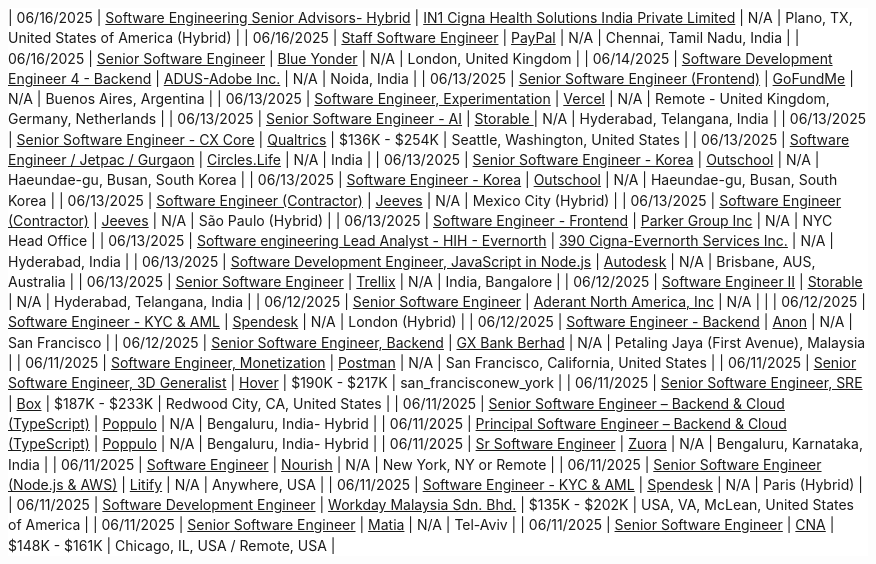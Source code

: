 | 06/16/2025 | [Software Engineering Senior Advisors- Hybrid](https://algojobs.io/jobs/4392600) | [IN1 Cigna Health Solutions India Private Limited](https://algojobs.io/company/cigna/) | N/A | Plano, TX, United States of America (Hybrid) |
| 06/16/2025 | [Staff Software Engineer](https://algojobs.io/jobs/4383113) | [PayPal](https://algojobs.io/company/paypal/) | N/A | Chennai, Tamil Nadu, India |
| 06/16/2025 | [Senior Software Engineer](https://algojobs.io/jobs/4391538) | [Blue Yonder](https://algojobs.io/company/jda/) | N/A | London, United Kingdom |
| 06/14/2025 | [Software Development Engineer 4 - Backend](https://algojobs.io/jobs/4376609) | [ADUS-Adobe Inc.](https://algojobs.io/company/adobe/) | N/A | Noida, India |
| 06/13/2025 | [Senior Software Engineer (Frontend)](https://algojobs.io/jobs/4373080) | [GoFundMe](https://algojobs.io/company/gofundme/) | N/A | Buenos Aires, Argentina |
| 06/13/2025 | [Software Engineer, Experimentation](https://algojobs.io/jobs/4372321) | [Vercel](https://algojobs.io/company/vercel/) | N/A | Remote - United Kingdom, Germany, Netherlands |
| 06/13/2025 | [Senior Software Engineer - AI](https://algojobs.io/jobs/4372271) | [Storable ](https://algojobs.io/company/storable/) | N/A | Hyderabad, Telangana, India |
| 06/13/2025 | [Senior Software Engineer - CX Core](https://algojobs.io/jobs/4373221) | [Qualtrics](https://algojobs.io/company/qualtrics/) | $136K - $254K | Seattle, Washington,  United States |
| 06/13/2025 | [Software Engineer / Jetpac / Gurgaon](https://algojobs.io/jobs/4359566) | [Circles.Life](https://algojobs.io/company/circleslife/) | N/A | India |
| 06/13/2025 | [Senior Software Engineer - Korea](https://algojobs.io/jobs/4359728) | [Outschool](https://algojobs.io/company/outschool/) | N/A | Haeundae-gu, Busan, South Korea |
| 06/13/2025 | [Software Engineer - Korea](https://algojobs.io/jobs/4359730) | [Outschool](https://algojobs.io/company/outschool/) | N/A | Haeundae-gu, Busan, South Korea |
| 06/13/2025 | [Software Engineer (Contractor)](https://algojobs.io/jobs/4371746) | [Jeeves](https://algojobs.io/company/tryjeeves/) | N/A | Mexico City (Hybrid) |
| 06/13/2025 | [Software Engineer (Contractor)](https://algojobs.io/jobs/4371749) | [Jeeves](https://algojobs.io/company/tryjeeves/) | N/A | São Paulo (Hybrid) |
| 06/13/2025 | [Software Engineer - Frontend](https://algojobs.io/jobs/4712429) | [Parker Group Inc](https://algojobs.io/company/parker-group-inc/) | N/A | NYC Head Office |
| 06/13/2025 | [Software engineering Lead Analyst - HIH - Evernorth](https://algojobs.io/jobs/4378320) | [390 Cigna-Evernorth Services Inc.](https://algojobs.io/company/cigna/) | N/A | Hyderabad, India |
| 06/13/2025 | [Software Development Engineer, JavaScript in Node.js](https://algojobs.io/jobs/4364372) | [Autodesk](https://algojobs.io/company/autodesk/) | N/A | Brisbane, AUS, Australia |
| 06/13/2025 | [Senior Software Engineer](https://algojobs.io/jobs/4375695) | [Trellix](https://algojobs.io/company/trellix/) | N/A | India, Bangalore |
| 06/12/2025 | [Software Engineer II](https://algojobs.io/jobs/4359037) | [Storable ](https://algojobs.io/company/storable/) | N/A | Hyderabad, Telangana, India |
| 06/12/2025 | [Senior Software Engineer](https://algojobs.io/jobs/4366384) | [Aderant North America, Inc](https://algojobs.io/company/aderant-na/) | N/A |  |
| 06/12/2025 | [Software Engineer - KYC & AML](https://algojobs.io/jobs/4358447) | [Spendesk](https://algojobs.io/company/spendesk/) | N/A | London (Hybrid) |
| 06/12/2025 | [Software Engineer - Backend](https://algojobs.io/jobs/4349061) | [Anon](https://algojobs.io/company/anon/) | N/A | San Francisco |
| 06/12/2025 | [Senior Software Engineer, Backend](https://algojobs.io/jobs/4349303) | [GX Bank Berhad](https://algojobs.io/company/gxs/) | N/A | Petaling Jaya (First Avenue), Malaysia |
| 06/11/2025 | [Software Engineer, Monetization](https://algojobs.io/jobs/4346443) | [Postman](https://algojobs.io/company/postman/) | N/A | San Francisco, California, United States |
| 06/11/2025 | [Senior Software Engineer, 3D Generalist](https://algojobs.io/jobs/4346670) | [Hover](https://algojobs.io/company/hover/) | $190K - $217K | san_francisconew_york |
| 06/11/2025 | [Senior Software Engineer, SRE](https://algojobs.io/jobs/4346486) | [Box](https://algojobs.io/company/boxinc/) | $187K - $233K | Redwood City, CA, United States |
| 06/11/2025 | [Senior Software Engineer – Backend & Cloud (TypeScript)](https://algojobs.io/jobs/4347247) | [Poppulo](https://algojobs.io/company/poppulo/) | N/A | Bengaluru, India- Hybrid |
| 06/11/2025 | [Principal Software Engineer – Backend & Cloud (TypeScript)](https://algojobs.io/jobs/4347243) | [Poppulo](https://algojobs.io/company/poppulo/) | N/A | Bengaluru, India- Hybrid |
| 06/11/2025 | [Sr Software Engineer](https://algojobs.io/jobs/4346299) | [Zuora](https://algojobs.io/company/zuora/) | N/A | Bengaluru, Karnataka, India |
| 06/11/2025 | [Software Engineer](https://algojobs.io/jobs/4334501) | [Nourish](https://algojobs.io/company/usenourish/) | N/A | New York, NY or Remote |
| 06/11/2025 | [Senior Software Engineer (Node.js & AWS)](https://algojobs.io/jobs/4333105) | [Litify](https://algojobs.io/company/litify/) | N/A | Anywhere, USA |
| 06/11/2025 | [Software Engineer - KYC & AML](https://algojobs.io/jobs/4358441) | [Spendesk](https://algojobs.io/company/spendesk/) | N/A | Paris (Hybrid) |
| 06/11/2025 | [Software Development Engineer](https://algojobs.io/jobs/4353260) | [Workday Malaysia Sdn. Bhd.](https://algojobs.io/company/workday/) | $135K - $202K | USA, VA, McLean, United States of America |
| 06/11/2025 | [Senior Software Engineer](https://algojobs.io/jobs/4348949) | [Matia](https://algojobs.io/company/matia/) | N/A | Tel-Aviv |
| 06/11/2025 | [Senior Software Engineer](https://algojobs.io/jobs/4349356) | [CNA](https://algojobs.io/company/cna/) | $148K - $161K | Chicago, IL, USA / Remote, USA |